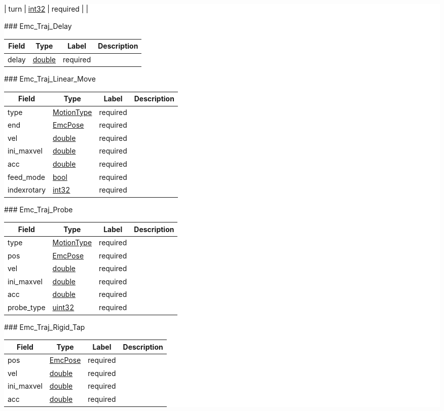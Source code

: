 | <a name="pb.Emc_Traj_Circular_Move.turn"/> turn | [int32](#int32) | required |  |

<a name="pb.Emc_Traj_Delay"/>
### Emc_Traj_Delay


| Field | Type | Label | Description |
| ----- | ---- | ----- | ----------- |
| <a name="pb.Emc_Traj_Delay.delay"/> delay | [double](#double) | required |  |

<a name="pb.Emc_Traj_Linear_Move"/>
### Emc_Traj_Linear_Move


| Field | Type | Label | Description |
| ----- | ---- | ----- | ----------- |
| <a name="pb.Emc_Traj_Linear_Move.type"/> type | [MotionType](#pb.MotionType) | required |  |
| <a name="pb.Emc_Traj_Linear_Move.end"/> end | [EmcPose](#pb.EmcPose) | required |  |
| <a name="pb.Emc_Traj_Linear_Move.vel"/> vel | [double](#double) | required |  |
| <a name="pb.Emc_Traj_Linear_Move.ini_maxvel"/> ini_maxvel | [double](#double) | required |  |
| <a name="pb.Emc_Traj_Linear_Move.acc"/> acc | [double](#double) | required |  |
| <a name="pb.Emc_Traj_Linear_Move.feed_mode"/> feed_mode | [bool](#bool) | required |  |
| <a name="pb.Emc_Traj_Linear_Move.indexrotary"/> indexrotary | [int32](#int32) | required |  |

<a name="pb.Emc_Traj_Probe"/>
### Emc_Traj_Probe


| Field | Type | Label | Description |
| ----- | ---- | ----- | ----------- |
| <a name="pb.Emc_Traj_Probe.type"/> type | [MotionType](#pb.MotionType) | required |  |
| <a name="pb.Emc_Traj_Probe.pos"/> pos | [EmcPose](#pb.EmcPose) | required |  |
| <a name="pb.Emc_Traj_Probe.vel"/> vel | [double](#double) | required |  |
| <a name="pb.Emc_Traj_Probe.ini_maxvel"/> ini_maxvel | [double](#double) | required |  |
| <a name="pb.Emc_Traj_Probe.acc"/> acc | [double](#double) | required |  |
| <a name="pb.Emc_Traj_Probe.probe_type"/> probe_type | [uint32](#uint32) | required |  |

<a name="pb.Emc_Traj_Rigid_Tap"/>
### Emc_Traj_Rigid_Tap


| Field | Type | Label | Description |
| ----- | ---- | ----- | ----------- |
| <a name="pb.Emc_Traj_Rigid_Tap.pos"/> pos | [EmcPose](#pb.EmcPose) | required |  |
| <a name="pb.Emc_Traj_Rigid_Tap.vel"/> vel | [double](#double) | required |  |
| <a name="pb.Emc_Traj_Rigid_Tap.ini_maxvel"/> ini_maxvel | [double](#double) | required |  |
| <a name="pb.Emc_Traj_Rigid_Tap.acc"/> acc | [double](#double) | required |  |
